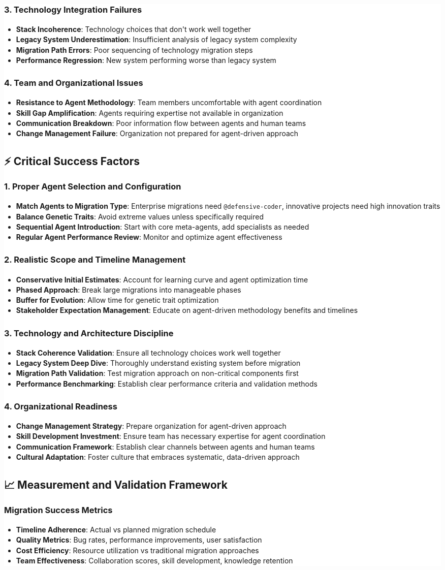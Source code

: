### **3. Technology Integration Failures**
- **Stack Incoherence**: Technology choices that don't work well together
- **Legacy System Underestimation**: Insufficient analysis of legacy system complexity
- **Migration Path Errors**: Poor sequencing of technology migration steps
- **Performance Regression**: New system performing worse than legacy system

### **4. Team and Organizational Issues**
- **Resistance to Agent Methodology**: Team members uncomfortable with agent coordination
- **Skill Gap Amplification**: Agents requiring expertise not available in organization
- **Communication Breakdown**: Poor information flow between agents and human teams
- **Change Management Failure**: Organization not prepared for agent-driven approach

## ⚡ **Critical Success Factors**

### **1. Proper Agent Selection and Configuration**
- **Match Agents to Migration Type**: Enterprise migrations need `@defensive-coder`, innovative projects need high innovation traits
- **Balance Genetic Traits**: Avoid extreme values unless specifically required
- **Sequential Agent Introduction**: Start with core meta-agents, add specialists as needed
- **Regular Agent Performance Review**: Monitor and optimize agent effectiveness

### **2. Realistic Scope and Timeline Management**
- **Conservative Initial Estimates**: Account for learning curve and agent optimization time
- **Phased Approach**: Break large migrations into manageable phases
- **Buffer for Evolution**: Allow time for genetic trait optimization
- **Stakeholder Expectation Management**: Educate on agent-driven methodology benefits and timelines

### **3. Technology and Architecture Discipline**
- **Stack Coherence Validation**: Ensure all technology choices work well together
- **Legacy System Deep Dive**: Thoroughly understand existing system before migration
- **Migration Path Validation**: Test migration approach on non-critical components first
- **Performance Benchmarking**: Establish clear performance criteria and validation methods

### **4. Organizational Readiness**
- **Change Management Strategy**: Prepare organization for agent-driven approach
- **Skill Development Investment**: Ensure team has necessary expertise for agent coordination
- **Communication Framework**: Establish clear channels between agents and human teams
- **Cultural Adaptation**: Foster culture that embraces systematic, data-driven approach

## 📈 **Measurement and Validation Framework**

### **Migration Success Metrics**
- **Timeline Adherence**: Actual vs planned migration schedule
- **Quality Metrics**: Bug rates, performance improvements, user satisfaction
- **Cost Efficiency**: Resource utilization vs traditional migration approaches
- **Team Effectiveness**: Collaboration scores, skill development, knowledge retention
